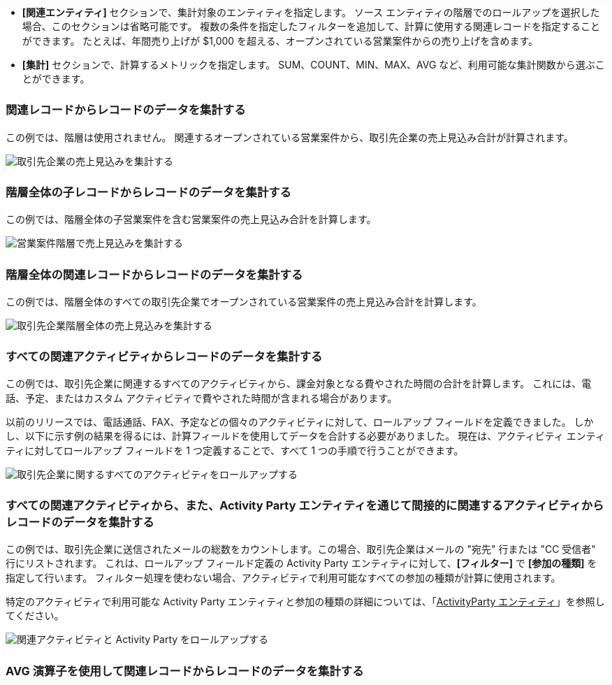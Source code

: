-   **[関連エンティティ]** セクションで、集計対象のエンティティを指定します。 ソース エンティティの階層でのロールアップを選択した場合、このセクションは省略可能です。 複数の条件を指定したフィルターを追加して、計算に使用する関連レコードを指定することができます。 たとえば、年間売り上げが $1,000 を超える、オープンされている営業案件からの売り上げを含めます。  
  
-   **[集計]** セクションで、計算するメトリックを指定します。 SUM、COUNT、MIN、MAX、AVG など、利用可能な集計関数から選ぶことができます。  
  
### <a name="aggregate-data-for-a-record-from-related-records"></a>関連レコードからレコードのデータを集計する  

この例では、階層は使用されません。 関連するオープンされている営業案件から、取引先企業の売上見込み合計が計算されます。  

![取引先企業の売上見込みを集計する](media/rollup-field-no-hierarchy.png)
  
### <a name="aggregate-data-for-a-record-from-the-child-records-over-the-hierarchy"></a>階層全体の子レコードからレコードのデータを集計する 
 
この例では、階層全体の子営業案件を含む営業案件の売上見込み合計を計算します。  
  
![営業案件階層で売上見込みを集計する](media/rollup-field-hierarchy-self.png)
  
### <a name="aggregate-data-for-a-record-from-the-related-records-over-the-hierarchy"></a>階層全体の関連レコードからレコードのデータを集計する

この例では、階層全体のすべての取引先企業でオープンされている営業案件の売上見込み合計を計算します。  
  
![取引先企業階層全体の売上見込みを集計する](media/rollup-field-hierarchy.png)  
  
### <a name="aggregate-data-for-a-record-from-all-related-activities"></a>すべての関連アクティビティからレコードのデータを集計する
  
この例では、取引先企業に関連するすべてのアクティビティから、課金対象となる費やされた時間の合計を計算します。 これには、電話、予定、またはカスタム アクティビティで費やされた時間が含まれる場合があります。  
  
以前のリリースでは、電話通話、FAX、予定などの個々のアクティビティに対して、ロールアップ フィールドを定義できました。 しかし、以下に示す例の結果を得るには、計算フィールドを使用してデータを合計する必要がありました。 現在は、アクティビティ エンティティに対してロールアップ フィールドを 1 つ定義することで、すべて 1 つの手順で行うことができます。  
  
![取引先企業に関するすべてのアクティビティをロールアップする](media/rollup-enhancements-activities.png)  
  
### <a name="aggregate-data-for-a-record-from-all-related-activities-and-activities-indirectly-related-via-the-activity-party-entity"></a>すべての関連アクティビティから、また、Activity Party エンティティを通じて間接的に関連するアクティビティからレコードのデータを集計する  

この例では、取引先企業に送信されたメールの総数をカウントします。この場合、取引先企業はメールの "宛先" 行または "CC 受信者" 行にリストされます。 これは、ロールアップ フィールド定義の Activity Party エンティティに対して、**[フィルター]** で **[参加の種類]** を指定して行います。 フィルター処理を使わない場合、アクティビティで利用可能なすべての参加の種類が計算に使用されます。 
 
特定のアクティビティで利用可能な Activity Party エンティティと参加の種類の詳細については、「[ActivityParty エンティティ](/dynamics365/customer-engagement/developer/activityparty-entity)」を参照してください。

  
![関連アクティビティと Activity Party をロールアップする](media/rollup-enhancements-indirect-activities.png)  
  
### <a name="aggregate-data-for-a-record-from-related-records-using-the-avg-operator"></a>AVG 演算子を使用して関連レコードからレコードのデータを集計する
